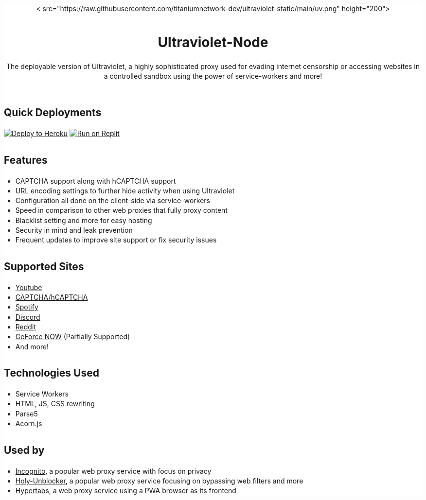 <p align="center"><
                    src="https://raw.githubusercontent.com/titaniumnetwork-dev/ultraviolet-static/main/uv.png" height="200">
</p>

<h1 align="center">Ultraviolet-Node</h1>

<p align="center">The deployable version of Ultraviolet, a highly sophisticated proxy used for evading internet censorship or accessing websites in a controlled sandbox using the power of service-workers and more!<br><br></p>

## Quick Deployments
[![Deploy to Heroku](https://raw.githubusercontent.com/BinBashBanana/deploy-buttons/master/buttons/remade/heroku.svg)](https://heroku.com/deploy/?template=https://github.com/titaniumnetwork-dev/Ultraviolet-Node)
[![Run on Replit](https://raw.githubusercontent.com/BinBashBanana/deploy-buttons/master/buttons/remade/replit.svg)](https://replit.com/github/titaniumnetwork-dev/Ultraviolet-Node)

## Features
- CAPTCHA support along with hCAPTCHA support
- URL encoding settings to further hide activity when using Ultraviolet
- Configuration all done on the client-side via service-workers
- Speed in comparison to other web proxies that fully proxy content
- Blacklist setting and more for easy hosting
- Security in mind and leak prevention
- Frequent updates to improve site support or fix security issues

## Supported Sites
- [Youtube](https://www.youtube.com)
- [CAPTCHA/hCAPTCHA](https://www.captcha.net)
- [Spotify](https://spotify.com)
- [Discord](https://discord.com)
- [Reddit](https://reddit.com)
- [GeForce NOW](https://play.geforcenow.com/) (Partially Supported)
- And more!

## Technologies Used
- Service Workers
- HTML, JS, CSS rewriting
- Parse5
- Acorn.js

## Used by
- [Incognito](https://github.com/caracal-js/Incognito), a popular web proxy service with focus on privacy
- [Holy-Unblocker](https://github.com/titaniumnetwork-dev/Holy-Unblocker), a popular web proxy service focusing on bypassing web filters and more
- [Hypertabs](titaniumnetwork.org/), a web proxy service using a PWA browser as its frontend
